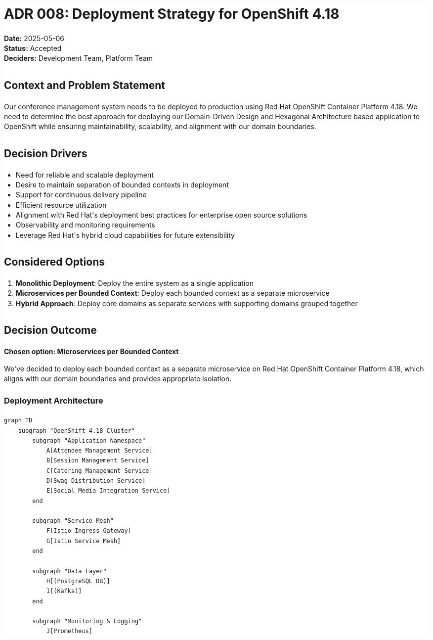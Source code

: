 # ADR 008: Deployment Strategy for OpenShift 4.18

**Date:** 2025-05-06  
**Status:** Accepted  
**Deciders:** Development Team, Platform Team  

## Context and Problem Statement

Our conference management system needs to be deployed to production using Red Hat OpenShift Container Platform 4.18. We need to determine the best approach for deploying our Domain-Driven Design and Hexagonal Architecture based application to OpenShift while ensuring maintainability, scalability, and alignment with our domain boundaries.

## Decision Drivers

* Need for reliable and scalable deployment
* Desire to maintain separation of bounded contexts in deployment
* Support for continuous delivery pipeline
* Efficient resource utilization
* Alignment with Red Hat's deployment best practices for enterprise open source solutions
* Observability and monitoring requirements
* Leverage Red Hat's hybrid cloud capabilities for future extensibility

## Considered Options

1. **Monolithic Deployment**: Deploy the entire system as a single application
2. **Microservices per Bounded Context**: Deploy each bounded context as a separate microservice
3. **Hybrid Approach**: Deploy core domains as separate services with supporting domains grouped together

## Decision Outcome

**Chosen option: Microservices per Bounded Context**

We've decided to deploy each bounded context as a separate microservice on Red Hat OpenShift Container Platform 4.18, which aligns with our domain boundaries and provides appropriate isolation.

### Deployment Architecture

```mermaid
graph TD
    subgraph "OpenShift 4.18 Cluster"
        subgraph "Application Namespace"
            A[Attendee Management Service]
            B[Session Management Service]
            C[Catering Management Service]
            D[Swag Distribution Service]
            E[Social Media Integration Service]
        end
        
        subgraph "Service Mesh"
            F[Istio Ingress Gateway]
            G[Istio Service Mesh]
        end
        
        subgraph "Data Layer"
            H[(PostgreSQL DB)]
            I[(Kafka)]
        end
        
        subgraph "Monitoring & Logging"
            J[Prometheus]
```